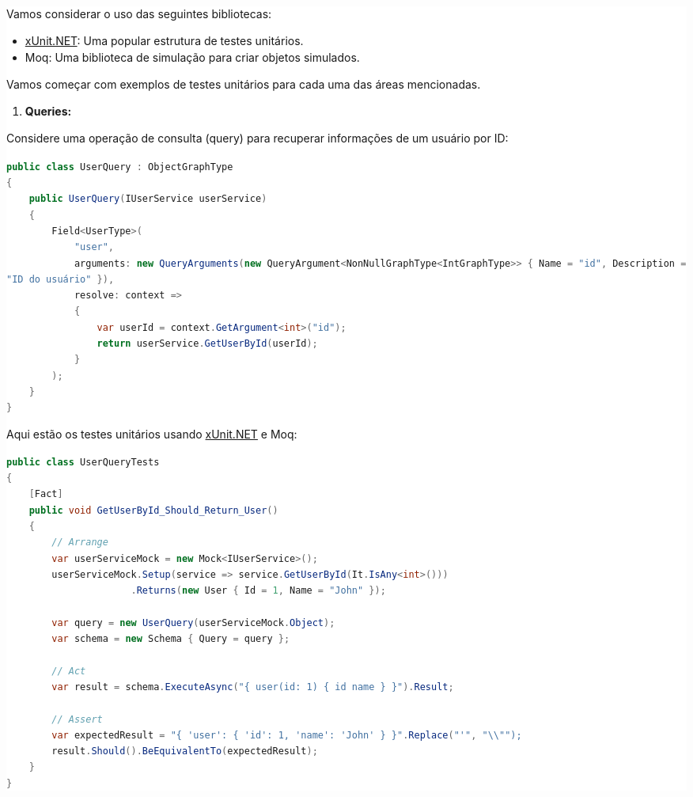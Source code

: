 Vamos considerar o uso das seguintes bibliotecas:

- [xUnit.NET](http://xunit.net/): Uma popular estrutura de testes unitários.
- Moq: Uma biblioteca de simulação para criar objetos simulados.

Vamos começar com exemplos de testes unitários para cada uma das áreas mencionadas.

1. **Queries:**

Considere uma operação de consulta (query) para recuperar informações de um usuário por ID:

```csharp
public class UserQuery : ObjectGraphType
{
    public UserQuery(IUserService userService)
    {
        Field<UserType>(
            "user",
            arguments: new QueryArguments(new QueryArgument<NonNullGraphType<IntGraphType>> { Name = "id", Description = "ID do usuário" }),
            resolve: context =>
            {
                var userId = context.GetArgument<int>("id");
                return userService.GetUserById(userId);
            }
        );
    }
}

```

Aqui estão os testes unitários usando [xUnit.NET](http://xunit.net/) e Moq:

```csharp
public class UserQueryTests
{
    [Fact]
    public void GetUserById_Should_Return_User()
    {
        // Arrange
        var userServiceMock = new Mock<IUserService>();
        userServiceMock.Setup(service => service.GetUserById(It.IsAny<int>()))
                      .Returns(new User { Id = 1, Name = "John" });

        var query = new UserQuery(userServiceMock.Object);
        var schema = new Schema { Query = query };

        // Act
        var result = schema.ExecuteAsync("{ user(id: 1) { id name } }").Result;

        // Assert
        var expectedResult = "{ 'user': { 'id': 1, 'name': 'John' } }".Replace("'", "\\"");
        result.Should().BeEquivalentTo(expectedResult);
    }
}

```
